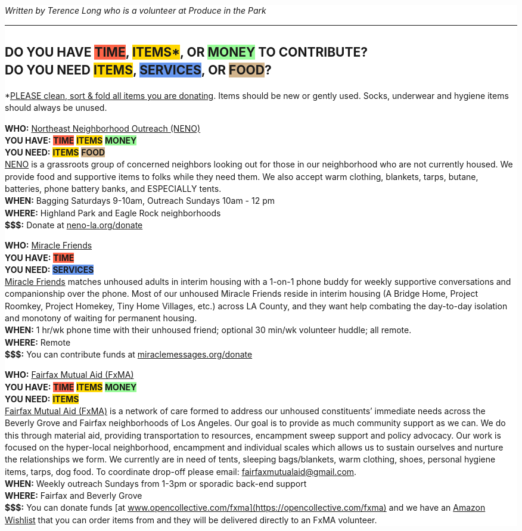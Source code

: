 _Written by Terence Long who is a volunteer at Produce in the Park_

---

## DO YOU HAVE **<span style="background-color: tomato">TIME</span>**, **<span style="background-color: gold">ITEMS\*</span>**, OR **<span style="background-color: palegreen">MONEY</span>** TO CONTRIBUTE?<br />DO YOU NEED **<span style="background-color: gold">ITEMS</span>**, **<span style="background-color: cornflowerblue">SERVICES</span>**, OR **<span style="background-color: tan">FOOD</span>?**

\*[PLEASE clean, sort & fold all items you are donating](https://drive.google.com/file/d/1K0eaOL9-gWzFX10reiZlbMsRvBWvATbJ/view). Items should be new or gently used. Socks, underwear and hygiene items should always be unused.

**WHO:**  [Northeast Neighborhood Outreach (NENO)](http://www.neno-la.org)  
**YOU HAVE:** **<span style="background-color: tomato">TIME</span>** **<span style="background-color: gold">ITEMS</span>** **<span style="background-color: palegreen">MONEY</span>**  
**YOU NEED:** **<span style="background-color: gold">ITEMS</span>** **<span style="background-color: tan">FOOD</span>**  
[NENO](https://www.instagram.com/neno4la/) is a grassroots group of concerned neighbors looking out for those in our neighborhood who are not currently housed. We provide food and supportive items to folks while they need them. We also accept warm clothing, blankets, tarps, butane, batteries, phone battery banks, and ESPECIALLY tents.  
**WHEN:** Bagging Saturdays 9-10am, Outreach Sundays 10am - 12 pm  
**WHERE:**  Highland Park and Eagle Rock neighborhoods  
**$$$:** Donate at [neno-la.org/donate](https://neno-la.org/donate)

**WHO:**  [Miracle Friends](https://www.miraclemessages.org/friends)  
**YOU HAVE:** **<span style="background-color: tomato">TIME</span>**  
**YOU NEED:** **<span style="background-color: cornflowerblue">SERVICES</span>**  
[Miracle Friends](https://www.instagram.com/miraclemessages) matches unhoused adults in interim housing with a 1-on-1 phone buddy for weekly supportive conversations and companionship over the phone. Most of our unhoused Miracle Friends reside in interim housing (A Bridge Home, Project Roomkey, Project Homekey, Tiny Home Villages, etc.) across LA County, and they want help combating the day-to-day isolation and monotony of waiting for permanent housing.  
**WHEN:** 1 hr/wk phone time with their unhoused friend; optional 30 min/wk volunteer huddle; all remote.  
**WHERE:** Remote  
**$$$:** You can contribute funds at [miraclemessages.org/donate](https://www.miraclemessages.org/donate)


**WHO:** [Fairfax Mutual Aid (FxMA)](https://fxma.org/)  
**YOU HAVE:** **<span style="background-color: tomato">TIME</span>** **<span style="background-color: gold">ITEMS</span>** **<span style="background-color: palegreen">MONEY</span>**  
**YOU NEED:** **<span style="background-color: gold">ITEMS</span>**  
[Fairfax Mutual Aid (FxMA)](https://www.instagram.com/fairfaxmutualaid) is a network of care formed to address our unhoused constituents’ immediate needs across the Beverly Grove and Fairfax neighborhoods of Los Angeles. Our goal is to provide as much community support as we can. We do this through material aid, providing transportation to resources, encampment sweep support and policy advocacy. Our work is focused on the hyper-local neighborhood, encampment and individual scales which allows us to sustain ourselves and nurture the relationships we form. We currently are in need of tents, sleeping bags/blankets, warm clothing, shoes, personal hygiene items, tarps, dog food. To coordinate drop-off please email: [fairfaxmutualaid@gmail.com](mailto:fairfaxmutualaid@gmail.com).  
**WHEN:** Weekly outreach Sundays from 1-3pm or sporadic back-end support  
**WHERE:** Fairfax and Beverly Grove  
**$$$:** You can donate funds [at www.opencollective.com/fxma](https://opencollective.com/fxma) and we have an [Amazon Wishlist](https://www.amazon.com/hz/wishlist/ls/6XYS1ZYQ8ANB?ref_=wl_share)
that you can order items from and they will be delivered directly to an FxMA volunteer.
